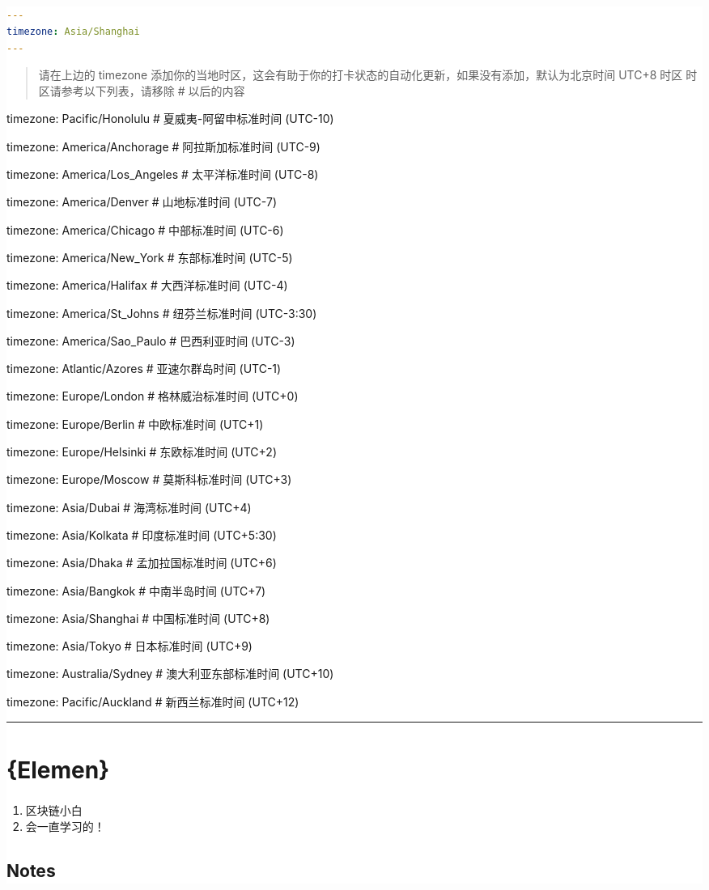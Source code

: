 ```yaml
---
timezone: Asia/Shanghai
---
```


> 请在上边的 timezone 添加你的当地时区，这会有助于你的打卡状态的自动化更新，如果没有添加，默认为北京时间 UTC+8 时区
> 时区请参考以下列表，请移除 # 以后的内容

timezone: Pacific/Honolulu # 夏威夷-阿留申标准时间 (UTC-10)

timezone: America/Anchorage # 阿拉斯加标准时间 (UTC-9)

timezone: America/Los_Angeles # 太平洋标准时间 (UTC-8)

timezone: America/Denver # 山地标准时间 (UTC-7)

timezone: America/Chicago # 中部标准时间 (UTC-6)

timezone: America/New_York # 东部标准时间 (UTC-5)

timezone: America/Halifax # 大西洋标准时间 (UTC-4)

timezone: America/St_Johns # 纽芬兰标准时间 (UTC-3:30)

timezone: America/Sao_Paulo # 巴西利亚时间 (UTC-3)

timezone: Atlantic/Azores # 亚速尔群岛时间 (UTC-1)

timezone: Europe/London # 格林威治标准时间 (UTC+0)

timezone: Europe/Berlin # 中欧标准时间 (UTC+1)

timezone: Europe/Helsinki # 东欧标准时间 (UTC+2)

timezone: Europe/Moscow # 莫斯科标准时间 (UTC+3)

timezone: Asia/Dubai # 海湾标准时间 (UTC+4)

timezone: Asia/Kolkata # 印度标准时间 (UTC+5:30)

timezone: Asia/Dhaka # 孟加拉国标准时间 (UTC+6)

timezone: Asia/Bangkok # 中南半岛时间 (UTC+7)

timezone: Asia/Shanghai # 中国标准时间 (UTC+8)

timezone: Asia/Tokyo # 日本标准时间 (UTC+9)

timezone: Australia/Sydney # 澳大利亚东部标准时间 (UTC+10)

timezone: Pacific/Auckland # 新西兰标准时间 (UTC+12)

---

# {Elemen}

1. 区块链小白
2. 会一直学习的！

## Notes
